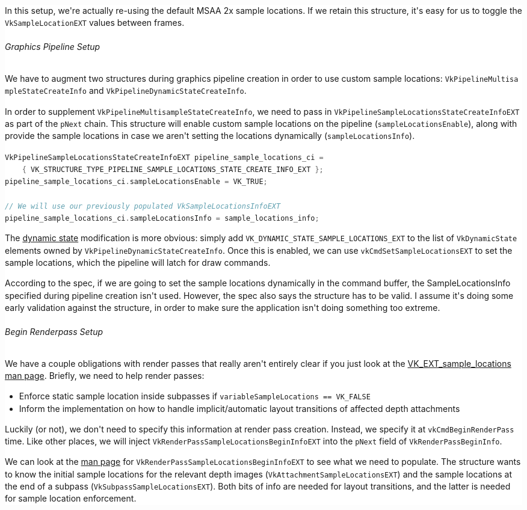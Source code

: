 In this setup, we're actually re-using the default MSAA 2x sample locations. If
we retain this structure, it's easy for us to toggle the `VkSampleLocationEXT`
values between frames.

###### Graphics Pipeline Setup

We have to augment two structures during graphics pipeline creation in order to
use custom sample locations: `VkPipelineMultisampleStateCreateInfo` and
`VkPipelineDynamicStateCreateInfo`.

In order to supplement `VkPipelineMultisampleStateCreateInfo`, we need to pass
in `VkPipelineSampleLocationsStateCreateInfoEXT` as part of the `pNext` chain.
This structure will enable custom sample locations on the pipeline
(`sampleLocationsEnable`), along with provide the sample locations in case we
aren't setting the locations dynamically (`sampleLocationsInfo`).

```c
VkPipelineSampleLocationsStateCreateInfoEXT pipeline_sample_locations_ci = 
    { VK_STRUCTURE_TYPE_PIPELINE_SAMPLE_LOCATIONS_STATE_CREATE_INFO_EXT };
pipeline_sample_locations_ci.sampleLocationsEnable = VK_TRUE;

// We will use our previously populated VkSampleLocationsInfoEXT
pipeline_sample_locations_ci.sampleLocationsInfo = sample_locations_info;
```

The [dynamic state][DynamicState] modification is more obvious: simply add
`VK_DYNAMIC_STATE_SAMPLE_LOCATIONS_EXT` to the list of `VkDynamicState`
elements owned by `VkPipelineDynamicStateCreateInfo`. Once this is enabled, we
can use `vkCmdSetSampleLocationsEXT` to set the sample locations, which the
pipeline will latch for draw commands.

According to the spec, if we are going to set the sample locations
dynamically in the command buffer, the SampleLocationsInfo specified during
pipeline creation isn't used. However, the spec also says the structure has to
be valid. I assume it's doing some early validation against the structure, in
order to make sure the application isn't doing something too extreme.

###### Begin Renderpass Setup

We have a couple obligations with render passes that really aren't entirely
clear if you just look at the
[VK_EXT_sample_locations man page][ext_sample_locations]. Briefly, we need to
help render passes:
* Enforce static sample location inside subpasses if
`variableSampleLocations == VK_FALSE`
* Inform the implementation on how to handle implicit/automatic layout
transitions of affected depth attachments

Luckily (or not), we don't need to specify this information at render pass
creation. Instead, we specify it at `vkCmdBeginRenderPass` time. Like other
places, we will inject `VkRenderPassSampleLocationsBeginInfoEXT`
into the `pNext` field of `VkRenderPassBeginInfo`.

We can look at the [man page][RPSampleLocationsInfo] for
`VkRenderPassSampleLocationsBeginInfoEXT` to see what we need to populate. The
structure wants to know the initial sample locations for the relevant depth
images (`VkAttachmentSampleLocationsEXT`) and the sample locations at the end
of a subpass (`VkSubpassSampleLocationsEXT`). Both bits of info are needed for
layout transitions, and the latter is needed for sample location enforcement.


[Valient14]: https://www.guerrilla-games.com/read/taking-killzone-shadow-fall-image-quality-into-the-next-generation-1
[ElMansouri16]: https://twvideo01.ubm-us.net/o1/vault/gdc2016/Presentations/El_Mansouri_Jalal_Rendering_Rainbow_Six.pdf
[deCarpentier17]: https://www.guerrilla-games.com/read/decima-engine-advances-in-lighting-and-aa
[Wihlidal17]: https://www.ea.com/frostbite/news/4k-checkerboard-in-battlefield-1-and-mass-effect-andromeda
[McFerron18]: https://software.intel.com/en-us/articles/checkerboard-rendering-for-real-time-upscaling-on-intel-integrated-graphics
[Purche18]: https://www.slideshare.net/QLOC
[ext_sample_locations]: https://www.khronos.org/registry/vulkan/specs/1.2-extensions/man/html/VK_EXT_sample_locations.html
[PhysicalDeviceSampleLocationsProperties]: https://www.khronos.org/registry/vulkan/specs/1.2-extensions/man/html/VkPhysicalDeviceSampleLocationsPropertiesEXT.html
[ImageCreateFlags]: https://www.khronos.org/registry/vulkan/specs/1.2-extensions/man/html/VkImageCreateFlagBits.html
[DynamicState]: https://www.khronos.org/registry/vulkan/specs/1.2-extensions/man/html/VkDynamicState.html
[SampleLocationsInfo]: https://www.khronos.org/registry/vulkan/specs/1.2-extensions/man/html/VkSampleLocationsInfoEXT.html
[RPSampleLocationsInfo]: https://www.khronos.org/registry/vulkan/specs/1.2-extensions/man/html/VkRenderPassSampleLocationsBeginInfoEXT.html
[SetSampleLocations]: https://www.khronos.org/registry/vulkan/specs/1.2-extensions/man/html/vkCmdSetSampleLocationsEXT.html
[ShaderInterfaces]: https://vulkan.lunarg.com/doc/view/1.2.135.0/windows/chunked_spec/chap14.html#interfaces-builtin-variables
[NV_framebuffer_mixed_samples]: https://www.khronos.org/registry/vulkan/specs/1.2-extensions/man/html/VK_NV_framebuffer_mixed_samples.html
[AMD_mixed_attachment_samples]: https://www.khronos.org/registry/vulkan/specs/1.2-extensions/man/html/VK_AMD_mixed_attachment_samples.html
[variableSampleLocations_vulkan_db]: https://vulkan.gpuinfo.org/displayextensionproperty.php?name=variableSampleLocations
[vega56_info]: https://www.amd.com/en/products/graphics/radeon-rx-vega-56
[simple_cb]: images/simple_cb_resolve_example.PNG
[eqaa_pixel_quad]: images/eqaa_half_width_pixel_quad.PNG
[eqaa_gradients]: images/eqaa_half_width_skewed_gradients.PNG
[msaa_pixel_quad]: images/msaa_quarter_size_pixel_quad.PNG
[msaa_gradients]: images/msaa_quarter_size_uniform_gradients.PNG
[vp_offset]: images/viewport_offset.PNG
[custom_sample_locations]: images/custom_sample_locations.PNG